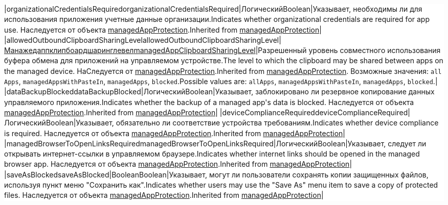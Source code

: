 |<span data-ttu-id="8cb8f-177">organizationalCredentialsRequired</span><span class="sxs-lookup"><span data-stu-id="8cb8f-177">organizationalCredentialsRequired</span></span>|<span data-ttu-id="8cb8f-178">Логический</span><span class="sxs-lookup"><span data-stu-id="8cb8f-178">Boolean</span></span>|<span data-ttu-id="8cb8f-179">Указывает, необходимы ли для использования приложения учетные данные организации.</span><span class="sxs-lookup"><span data-stu-id="8cb8f-179">Indicates whether organizational credentials are required for app use.</span></span> <span data-ttu-id="8cb8f-180">Наследуется от объекта [managedAppProtection](../resources/intune-mam-managedappprotection.md).</span><span class="sxs-lookup"><span data-stu-id="8cb8f-180">Inherited from [managedAppProtection](../resources/intune-mam-managedappprotection.md)</span></span>|
|<span data-ttu-id="8cb8f-181">allowedOutboundClipboardSharingLevel</span><span class="sxs-lookup"><span data-stu-id="8cb8f-181">allowedOutboundClipboardSharingLevel</span></span>|[<span data-ttu-id="8cb8f-182">Манажедаппклипбоардшаринглевел</span><span class="sxs-lookup"><span data-stu-id="8cb8f-182">managedAppClipboardSharingLevel</span></span>](../resources/intune-mam-managedappclipboardsharinglevel.md)|<span data-ttu-id="8cb8f-183">Разрешенный уровень совместного использования буфера обмена для приложений на управляемом устройстве.</span><span class="sxs-lookup"><span data-stu-id="8cb8f-183">The level to which the clipboard may be shared between apps on the managed device.</span></span> <span data-ttu-id="8cb8f-184">НаСледуется от [managedAppProtection](../resources/intune-mam-managedappprotection.md).</span><span class="sxs-lookup"><span data-stu-id="8cb8f-184">Inherited from [managedAppProtection](../resources/intune-mam-managedappprotection.md).</span></span> <span data-ttu-id="8cb8f-185">Возможные значения: `allApps`, `managedAppsWithPasteIn`, `managedApps`, `blocked`.</span><span class="sxs-lookup"><span data-stu-id="8cb8f-185">Possible values are: `allApps`, `managedAppsWithPasteIn`, `managedApps`, `blocked`.</span></span>|
|<span data-ttu-id="8cb8f-186">dataBackupBlocked</span><span class="sxs-lookup"><span data-stu-id="8cb8f-186">dataBackupBlocked</span></span>|<span data-ttu-id="8cb8f-187">Логический</span><span class="sxs-lookup"><span data-stu-id="8cb8f-187">Boolean</span></span>|<span data-ttu-id="8cb8f-188">Указывает, заблокировано ли резервное копирование данных управляемого приложения.</span><span class="sxs-lookup"><span data-stu-id="8cb8f-188">Indicates whether the backup of a managed app's data is blocked.</span></span> <span data-ttu-id="8cb8f-189">Наследуется от объекта [managedAppProtection](../resources/intune-mam-managedappprotection.md).</span><span class="sxs-lookup"><span data-stu-id="8cb8f-189">Inherited from [managedAppProtection](../resources/intune-mam-managedappprotection.md)</span></span>|
|<span data-ttu-id="8cb8f-190">deviceComplianceRequired</span><span class="sxs-lookup"><span data-stu-id="8cb8f-190">deviceComplianceRequired</span></span>|<span data-ttu-id="8cb8f-191">Логический</span><span class="sxs-lookup"><span data-stu-id="8cb8f-191">Boolean</span></span>|<span data-ttu-id="8cb8f-192">Указывает, обязательно ли соответствие устройства требованиям.</span><span class="sxs-lookup"><span data-stu-id="8cb8f-192">Indicates whether device compliance is required.</span></span> <span data-ttu-id="8cb8f-193">Наследуется от объекта [managedAppProtection](../resources/intune-mam-managedappprotection.md).</span><span class="sxs-lookup"><span data-stu-id="8cb8f-193">Inherited from [managedAppProtection](../resources/intune-mam-managedappprotection.md)</span></span>|
|<span data-ttu-id="8cb8f-194">managedBrowserToOpenLinksRequired</span><span class="sxs-lookup"><span data-stu-id="8cb8f-194">managedBrowserToOpenLinksRequired</span></span>|<span data-ttu-id="8cb8f-195">Логический</span><span class="sxs-lookup"><span data-stu-id="8cb8f-195">Boolean</span></span>|<span data-ttu-id="8cb8f-196">Указывает, следует ли открывать интернет-ссылки в управляемом браузере.</span><span class="sxs-lookup"><span data-stu-id="8cb8f-196">Indicates whether internet links should be opened in the managed browser app.</span></span> <span data-ttu-id="8cb8f-197">Наследуется от объекта [managedAppProtection](../resources/intune-mam-managedappprotection.md).</span><span class="sxs-lookup"><span data-stu-id="8cb8f-197">Inherited from [managedAppProtection](../resources/intune-mam-managedappprotection.md)</span></span>|
|<span data-ttu-id="8cb8f-198">saveAsBlocked</span><span class="sxs-lookup"><span data-stu-id="8cb8f-198">saveAsBlocked</span></span>|<span data-ttu-id="8cb8f-199">Boolean</span><span class="sxs-lookup"><span data-stu-id="8cb8f-199">Boolean</span></span>|<span data-ttu-id="8cb8f-200">Указывает, могут ли пользователи сохранять копии защищенных файлов, используя пункт меню "Сохранить как".</span><span class="sxs-lookup"><span data-stu-id="8cb8f-200">Indicates whether users may use the "Save As" menu item to save a copy of protected files.</span></span> <span data-ttu-id="8cb8f-201">Наследуется от объекта [managedAppProtection](../resources/intune-mam-managedappprotection.md).</span><span class="sxs-lookup"><span data-stu-id="8cb8f-201">Inherited from [managedAppProtection](../resources/intune-mam-managedappprotection.md)</span></span>|